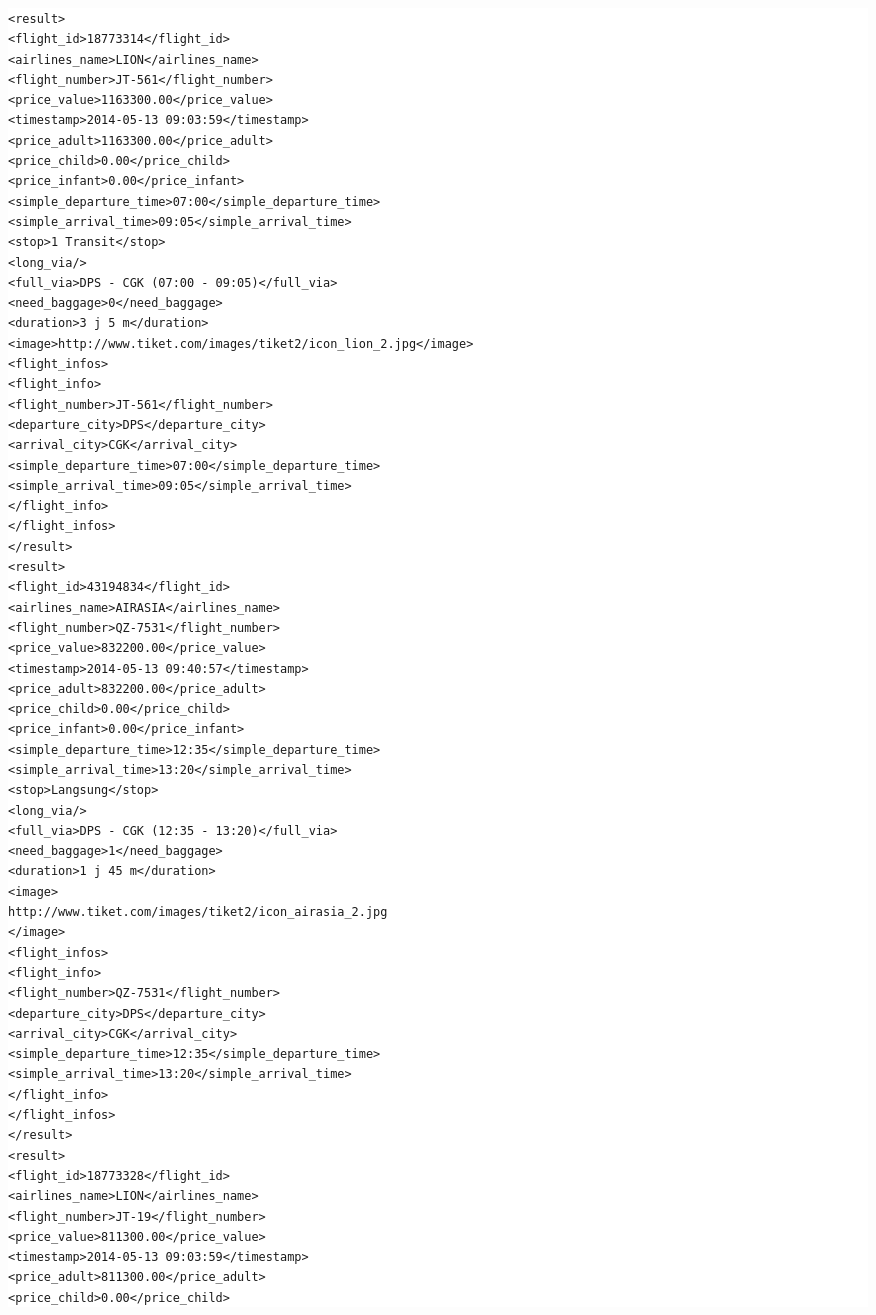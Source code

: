     <result>
    <flight_id>18773314</flight_id>
    <airlines_name>LION</airlines_name>
    <flight_number>JT-561</flight_number>
    <price_value>1163300.00</price_value>
    <timestamp>2014-05-13 09:03:59</timestamp>
    <price_adult>1163300.00</price_adult>
    <price_child>0.00</price_child>
    <price_infant>0.00</price_infant>
    <simple_departure_time>07:00</simple_departure_time>
    <simple_arrival_time>09:05</simple_arrival_time>
    <stop>1 Transit</stop>
    <long_via/>
    <full_via>DPS - CGK (07:00 - 09:05)</full_via>
    <need_baggage>0</need_baggage>
    <duration>3 j 5 m</duration>
    <image>http://www.tiket.com/images/tiket2/icon_lion_2.jpg</image>
    <flight_infos>
    <flight_info>
    <flight_number>JT-561</flight_number>
    <departure_city>DPS</departure_city>
    <arrival_city>CGK</arrival_city>
    <simple_departure_time>07:00</simple_departure_time>
    <simple_arrival_time>09:05</simple_arrival_time>
    </flight_info>
    </flight_infos>
    </result>
    <result>
    <flight_id>43194834</flight_id>
    <airlines_name>AIRASIA</airlines_name>
    <flight_number>QZ-7531</flight_number>
    <price_value>832200.00</price_value>
    <timestamp>2014-05-13 09:40:57</timestamp>
    <price_adult>832200.00</price_adult>
    <price_child>0.00</price_child>
    <price_infant>0.00</price_infant>
    <simple_departure_time>12:35</simple_departure_time>
    <simple_arrival_time>13:20</simple_arrival_time>
    <stop>Langsung</stop>
    <long_via/>
    <full_via>DPS - CGK (12:35 - 13:20)</full_via>
    <need_baggage>1</need_baggage>
    <duration>1 j 45 m</duration>
    <image>
    http://www.tiket.com/images/tiket2/icon_airasia_2.jpg
    </image>
    <flight_infos>
    <flight_info>
    <flight_number>QZ-7531</flight_number>
    <departure_city>DPS</departure_city>
    <arrival_city>CGK</arrival_city>
    <simple_departure_time>12:35</simple_departure_time>
    <simple_arrival_time>13:20</simple_arrival_time>
    </flight_info>
    </flight_infos>
    </result>
    <result>
    <flight_id>18773328</flight_id>
    <airlines_name>LION</airlines_name>
    <flight_number>JT-19</flight_number>
    <price_value>811300.00</price_value>
    <timestamp>2014-05-13 09:03:59</timestamp>
    <price_adult>811300.00</price_adult>
    <price_child>0.00</price_child>